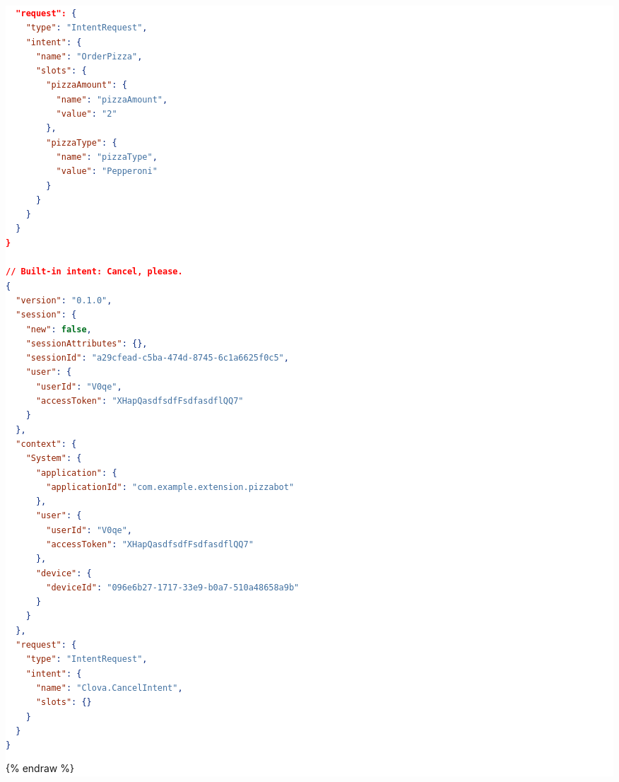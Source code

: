 ```json
  "request": {
    "type": "IntentRequest",
    "intent": {
      "name": "OrderPizza",
      "slots": {
        "pizzaAmount": {
          "name": "pizzaAmount",
          "value": "2"
        },
        "pizzaType": {
          "name": "pizzaType",
          "value": "Pepperoni"
        }
      }
    }
  }
}

// Built-in intent: Cancel, please.
{
  "version": "0.1.0",
  "session": {
    "new": false,
    "sessionAttributes": {},
    "sessionId": "a29cfead-c5ba-474d-8745-6c1a6625f0c5",
    "user": {
      "userId": "V0qe",
      "accessToken": "XHapQasdfsdfFsdfasdflQQ7"
    }
  },
  "context": {
    "System": {
      "application": {
        "applicationId": "com.example.extension.pizzabot"
      },
      "user": {
        "userId": "V0qe",
        "accessToken": "XHapQasdfsdfFsdfasdflQQ7"
      },
      "device": {
        "deviceId": "096e6b27-1717-33e9-b0a7-510a48658a9b"
      }
    }
  },
  "request": {
    "type": "IntentRequest",
    "intent": {
      "name": "Clova.CancelIntent",
      "slots": {}
    }
  }
}
```

{% endraw %}
